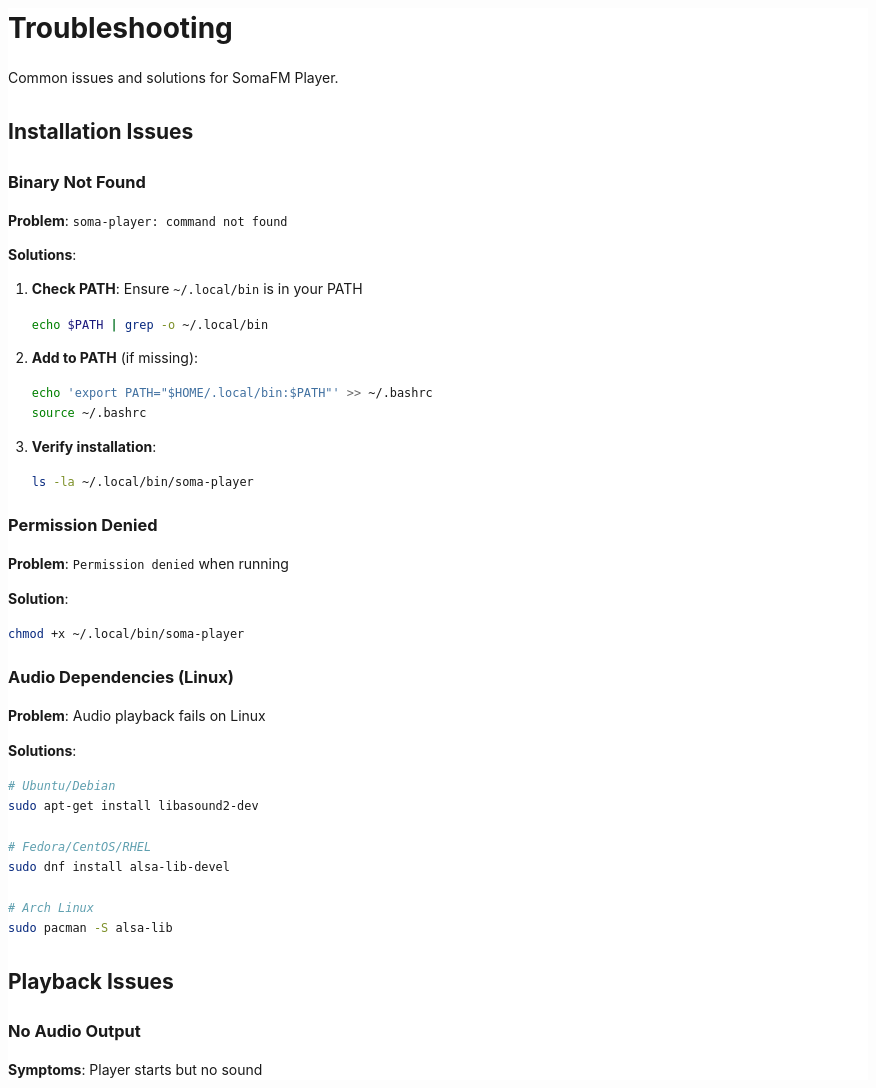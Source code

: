 # Troubleshooting

Common issues and solutions for SomaFM Player.

## Installation Issues

### Binary Not Found
**Problem**: `soma-player: command not found`

**Solutions**:
1. **Check PATH**: Ensure `~/.local/bin` is in your PATH
   ```bash
   echo $PATH | grep -o ~/.local/bin
   ```

2. **Add to PATH** (if missing):
   ```bash
   echo 'export PATH="$HOME/.local/bin:$PATH"' >> ~/.bashrc
   source ~/.bashrc
   ```

3. **Verify installation**:
   ```bash
   ls -la ~/.local/bin/soma-player
   ```

### Permission Denied
**Problem**: `Permission denied` when running

**Solution**:
```bash
chmod +x ~/.local/bin/soma-player
```

### Audio Dependencies (Linux)
**Problem**: Audio playback fails on Linux

**Solutions**:
```bash
# Ubuntu/Debian
sudo apt-get install libasound2-dev

# Fedora/CentOS/RHEL
sudo dnf install alsa-lib-devel

# Arch Linux
sudo pacman -S alsa-lib
```

## Playback Issues

### No Audio Output
**Symptoms**: Player starts but no sound

